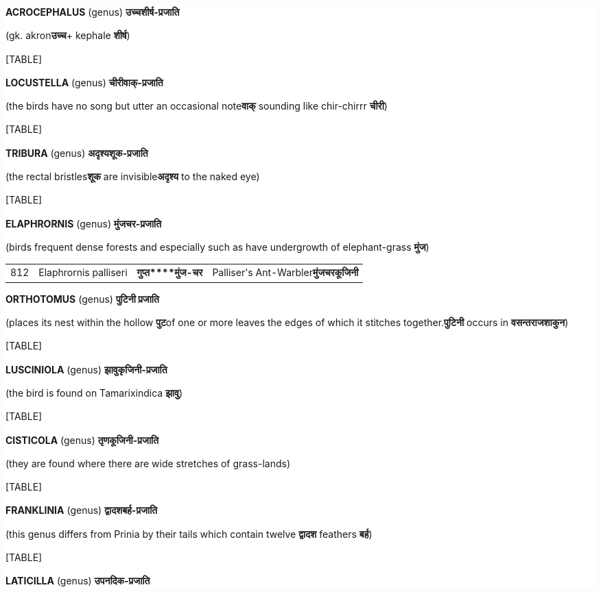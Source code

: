 
**ACROCEPHALUS** (genus) **उच्चशीर्ष-प्रजाति**

(gk. akron**उच्च**+ kephale **शीर्ष**)

[TABLE]



**LOCUSTELLA** (genus) **चीरीवाक्-प्रजाति**

(the birds have no song but utter an occasional note**वाक्** sounding like chir-chirrr **चीरी**)

[TABLE]



**TRIBURA** (genus) **अदृश्यशूक-प्रजाति**

(the rectal bristles**शूक** are invisible**अदृश्य** to the naked eye)

[TABLE]



**ELAPHRORNIS** (genus) **मुंजचर-प्रजाति**

(birds frequent dense forests and especially such as have undergrowth of elephant-grass **मुंज**)  


|     |                       |                       |                                          |
|-----|-----------------------|-----------------------|------------------------------------------|
| 812 | Elaphrornis palliseri | **गुप्त****मुंज-चर** | Palliser's Ant-Warbler**मुंजचरकूजिनी** |



**ORTHOTOMUS** (genus) **पुटिनी प्रजाति**

(places its nest within the hollow **पुट**of one or more leaves the edges of which it stitches together.**पुटिनी** occurs in **वसन्तराजशाकुन**)  


[TABLE]



**LUSCINIOLA** (genus) **झावुकृजिनी-प्रजाति**

(the bird is found on Tamarixindica **झावु**)

[TABLE]

**CISTICOLA** (genus) **तृणकूजिनी-प्रजाति**

(they are found where there are wide stretches of grass-lands)

[TABLE]



**FRANKLINIA** (genus) **द्वादशबर्ह-प्रजाति**

(this genus differs from Prinia by their tails which contain twelve **द्वादश** feathers **बर्ह**)

[TABLE]


**LATICILLA** (genus) **उपनदिक-प्रजाति**


[^1]: "*Parrots taught to ropeat Lord Buddha s maxims have been described as शाक्यशासनकुशल in हर्षचरित, ch. 8."